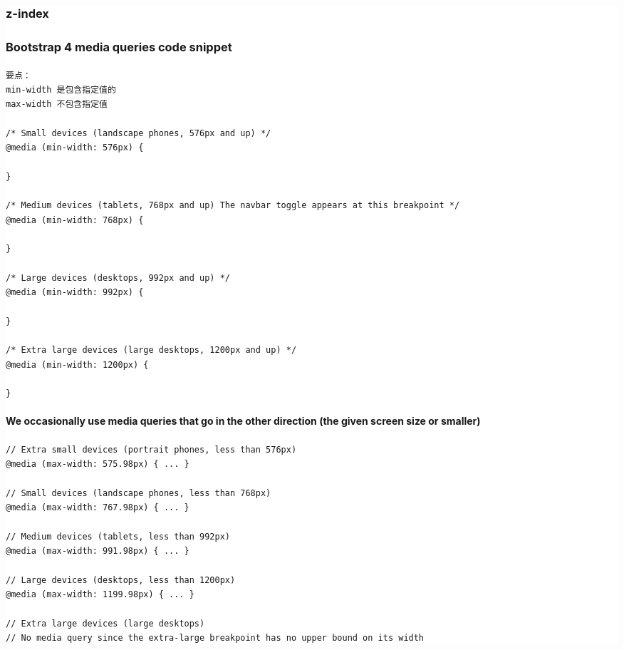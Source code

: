 

### z-index


### Bootstrap 4 media queries code snippet
```
要点：
min-width 是包含指定值的
max-width 不包含指定值

/* Small devices (landscape phones, 576px and up) */
@media (min-width: 576px) {  
 
}
 
/* Medium devices (tablets, 768px and up) The navbar toggle appears at this breakpoint */
@media (min-width: 768px) {  
 
}
 
/* Large devices (desktops, 992px and up) */
@media (min-width: 992px) { 
 
}
 
/* Extra large devices (large desktops, 1200px and up) */
@media (min-width: 1200px) {  
    
}
```


#### We occasionally use media queries that go in the other direction (the given screen size or smaller)
```
// Extra small devices (portrait phones, less than 576px)
@media (max-width: 575.98px) { ... }

// Small devices (landscape phones, less than 768px)
@media (max-width: 767.98px) { ... }

// Medium devices (tablets, less than 992px)
@media (max-width: 991.98px) { ... }

// Large devices (desktops, less than 1200px)
@media (max-width: 1199.98px) { ... }

// Extra large devices (large desktops)
// No media query since the extra-large breakpoint has no upper bound on its width
```


